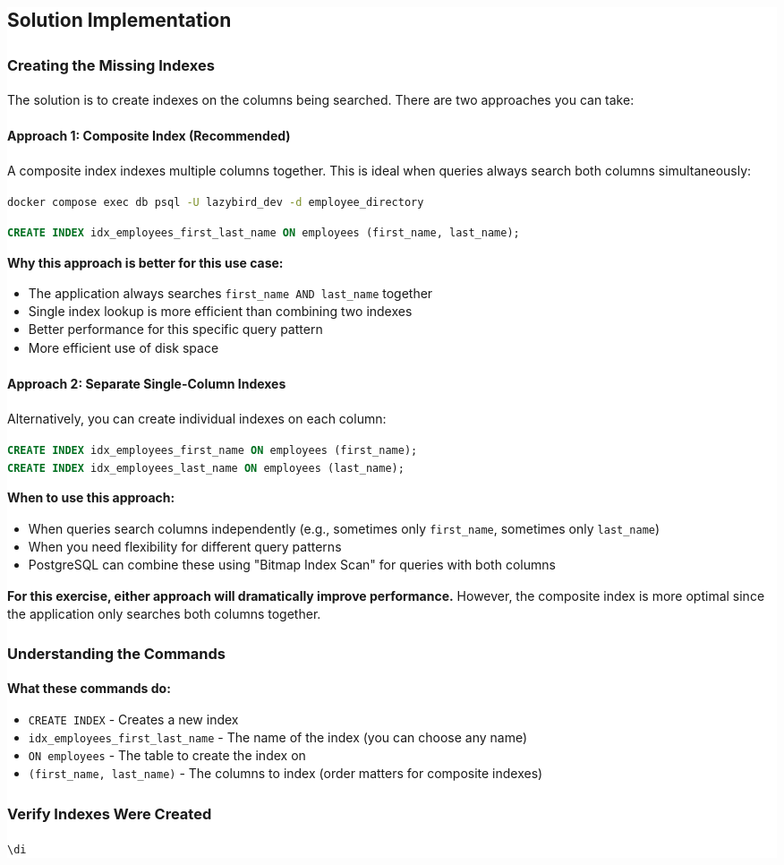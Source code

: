 
## Solution Implementation

### Creating the Missing Indexes

The solution is to create indexes on the columns being searched. There are two approaches you can take:

#### Approach 1: Composite Index (Recommended)

A composite index indexes multiple columns together. This is ideal when queries always search both columns simultaneously:

```bash
docker compose exec db psql -U lazybird_dev -d employee_directory
```

```sql
CREATE INDEX idx_employees_first_last_name ON employees (first_name, last_name);
```

**Why this approach is better for this use case:**
- The application always searches `first_name AND last_name` together
- Single index lookup is more efficient than combining two indexes
- Better performance for this specific query pattern
- More efficient use of disk space

#### Approach 2: Separate Single-Column Indexes

Alternatively, you can create individual indexes on each column:

```sql
CREATE INDEX idx_employees_first_name ON employees (first_name);
CREATE INDEX idx_employees_last_name ON employees (last_name);
```

**When to use this approach:**
- When queries search columns independently (e.g., sometimes only `first_name`, sometimes only `last_name`)
- When you need flexibility for different query patterns
- PostgreSQL can combine these using "Bitmap Index Scan" for queries with both columns

**For this exercise, either approach will dramatically improve performance.** However, the composite index is more optimal since the application only searches both columns together.

### Understanding the Commands

**What these commands do:**
- `CREATE INDEX` - Creates a new index
- `idx_employees_first_last_name` - The name of the index (you can choose any name)
- `ON employees` - The table to create the index on
- `(first_name, last_name)` - The columns to index (order matters for composite indexes)

### Verify Indexes Were Created

```sql
\di
```
